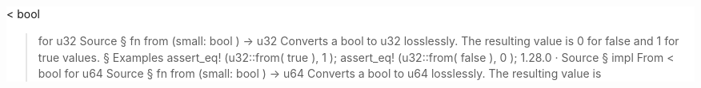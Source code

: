 <
bool
> for
u32
Source
§
fn
from
(small:
bool
) ->
u32
Converts a
bool
to
u32
losslessly.
The resulting value is
0
for
false
and
1
for
true
values.
§
Examples
assert_eq!
(u32::from(
true
),
1
);
assert_eq!
(u32::from(
false
),
0
);
1.28.0
·
Source
§
impl
From
<
bool
> for
u64
Source
§
fn
from
(small:
bool
) ->
u64
Converts a
bool
to
u64
losslessly.
The resulting value is